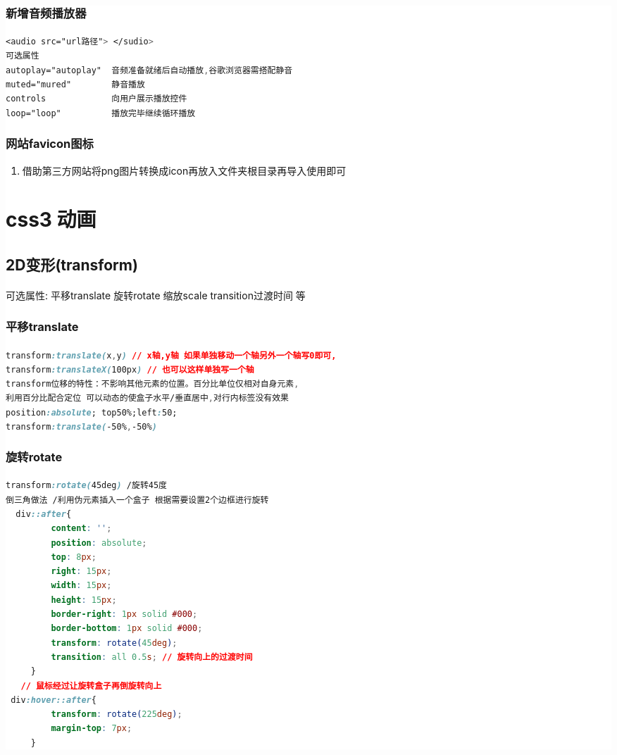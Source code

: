 

### 新增音频播放器

```css
<audio src="url路径"> </sudio>
可选属性
autoplay="autoplay"  音频准备就绪后自动播放,谷歌浏览器需搭配静音
muted="mured"        静音播放
controls             向用户展示播放控件
loop="loop"          播放完毕继续循环播放
```



### 网站favicon图标

1. 借助第三方网站将png图片转换成icon再放入文件夹根目录再导入使用即可



# css3 动画

## 2D变形(transform)

可选属性: 平移translate  旋转rotate   缩放scale  transition过渡时间 等

### 平移translate

```css
transform:translate(x,y) // x轴,y轴 如果单独移动一个轴另外一个轴写0即可, 
transform:translateX(100px) // 也可以这样单独写一个轴
transform位移的特性：不影响其他元素的位置。百分比单位仅相对自身元素,
利用百分比配合定位 可以动态的使盒子水平/垂直居中,对行内标签没有效果
position:absolute; top50%;left:50;
transform:translate(-50%,-50%)
```

### 旋转rotate

```css
transform:rotate(45deg) /旋转45度 
倒三角做法 /利用伪元素插入一个盒子 根据需要设置2个边框进行旋转
  div::after{
         content: '';
         position: absolute;
         top: 8px;
         right: 15px;
         width: 15px;
         height: 15px;
         border-right: 1px solid #000;
         border-bottom: 1px solid #000;
         transform: rotate(45deg);
         transition: all 0.5s; // 旋转向上的过渡时间
     }
   // 鼠标经过让旋转盒子再倒旋转向上
 div:hover::after{
         transform: rotate(225deg);
         margin-top: 7px;
     }
```
